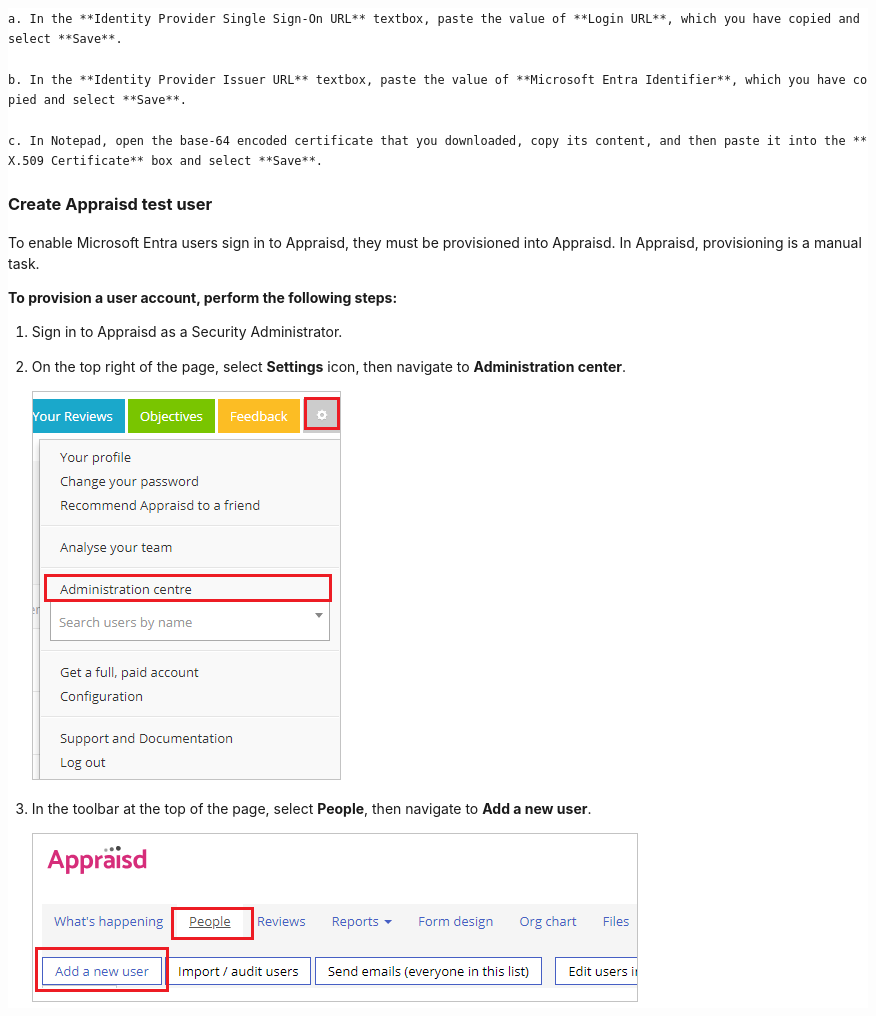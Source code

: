 	a. In the **Identity Provider Single Sign-On URL** textbox, paste the value of **Login URL**, which you have copied and select **Save**.

	b. In the **Identity Provider Issuer URL** textbox, paste the value of **Microsoft Entra Identifier**, which you have copied and select **Save**.

	c. In Notepad, open the base-64 encoded certificate that you downloaded, copy its content, and then paste it into the **X.509 Certificate** box and select **Save**.

### Create Appraisd test user

To enable Microsoft Entra users sign in to Appraisd, they must be provisioned into Appraisd. In Appraisd, provisioning is a manual task.

**To provision a user account, perform the following steps:**

1. Sign in to Appraisd as a Security Administrator.

2. On the top right of the page, select **Settings** icon, then navigate to **Administration center**.

	![Screenshot shows the Settings options where you can select Administration center.](./media/appraisd-tutorial/admin.png)

3. In the toolbar at the top of the page, select **People**, then navigate to **Add a new user**.

	![Screenshot shows the Appraisd page with People and Add a new user called out.](./media/appraisd-tutorial/user.png)
